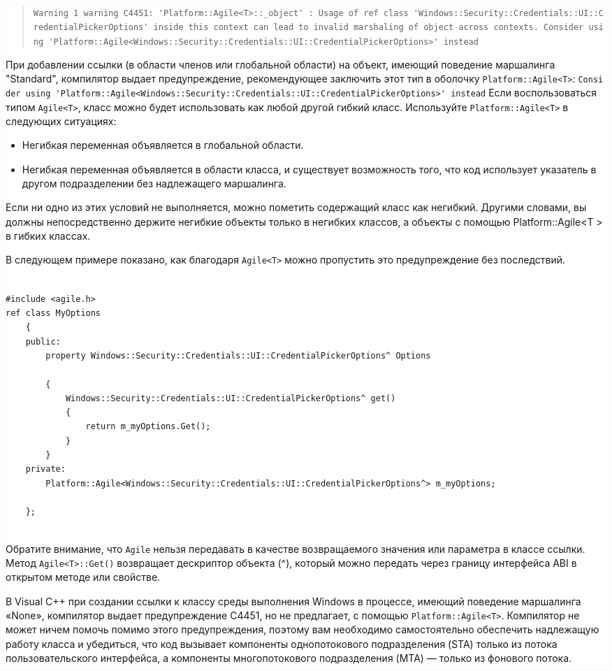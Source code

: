 > `Warning 1 warning C4451: 'Platform::Agile<T>::_object' : Usage of ref class 'Windows::Security::Credentials::UI::CredentialPickerOptions' inside this context can lead to invalid marshaling of object across contexts. Consider using 'Platform::Agile<Windows::Security::Credentials::UI::CredentialPickerOptions>' instead`  
  
 При добавлении ссылки (в области членов или глобальной области) на объект, имеющий поведение маршалинга "Standard", компилятор выдает предупреждение, рекомендующее заключить этот тип в оболочку `Platform::Agile<T>`: `Consider using 'Platform::Agile<Windows::Security::Credentials::UI::CredentialPickerOptions>' instead` Если воспользоваться типом `Agile<T>`, класс можно будет использовать как любой другой гибкий класс. Используйте `Platform::Agile<T>` в следующих ситуациях:  
  
-   Негибкая переменная объявляется в глобальной области.  
  
-   Негибкая переменная объявляется в области класса, и существует возможность того, что код использует указатель в другом подразделении без надлежащего маршалинга.  
  
 Если ни одно из этих условий не выполняется, можно пометить содержащий класс как негибкий. Другими словами, вы должны непосредственно держите негибкие объекты только в негибких классов, а объекты с помощью Platform::Agile\<T > в гибких классах.  
  
 В следующем примере показано, как благодаря `Agile<T>` можно пропустить это предупреждение без последствий.  
  
```  
  
#include <agile.h>  
ref class MyOptions  
    {  
    public:  
        property Windows::Security::Credentials::UI::CredentialPickerOptions^ Options  
  
        {  
            Windows::Security::Credentials::UI::CredentialPickerOptions^ get()   
            {  
                return m_myOptions.Get();  
            }  
        }  
    private:  
        Platform::Agile<Windows::Security::Credentials::UI::CredentialPickerOptions^> m_myOptions;  
  
    };  
  
```  
  
 Обратите внимание, что `Agile` нельзя передавать в качестве возвращаемого значения или параметра в классе ссылки. Метод `Agile<T>::Get()` возвращает дескриптор объекта (^), который можно передать через границу интерфейса ABI в открытом методе или свойстве.  
  
 В Visual C++ при создании ссылки к классу среды выполнения Windows в процессе, имеющий поведение маршалинга «None», компилятор выдает предупреждение C4451, но не предлагает, с помощью `Platform::Agile<T>`.  Компилятор не может ничем помочь помимо этого предупреждения, поэтому вам необходимо самостоятельно обеспечить надлежащую работу класса и убедиться, что код вызывает компоненты однопотокового подразделения (STA) только из потока пользовательского интерфейса, а компоненты многопотокового подразделения (MTA) — только из фонового потока.  
  